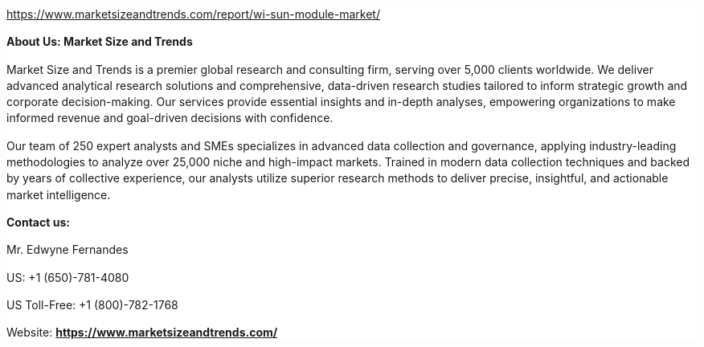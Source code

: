 <a href="https://www.marketsizeandtrends.com/report/wi-sun-module-market/">https://www.marketsizeandtrends.com/report/wi-sun-module-market/</a></strong></p><p><strong>About Us: Market Size and Trends</strong></p><p>Market Size and Trends is a premier global research and consulting firm, serving over 5,000 clients worldwide. We deliver advanced analytical research solutions and comprehensive, data-driven research studies tailored to inform strategic growth and corporate decision-making. Our services provide essential insights and in-depth analyses, empowering organizations to make informed revenue and goal-driven decisions with confidence.</p><p>Our team of 250 expert analysts and SMEs specializes in advanced data collection and governance, applying industry-leading methodologies to analyze over 25,000 niche and high-impact markets. Trained in modern data collection techniques and backed by years of collective experience, our analysts utilize superior research methods to deliver precise, insightful, and actionable market intelligence.</p><p><strong>Contact us:</strong></p><p>Mr. Edwyne Fernandes</p><p>US: +1 (650)-781-4080</p><p>US Toll-Free: +1 (800)-782-1768</p><p>Website: <strong><a href="https://www.marketsizeandtrends.com/">https://www.marketsizeandtrends.com/</a></strong></p>
